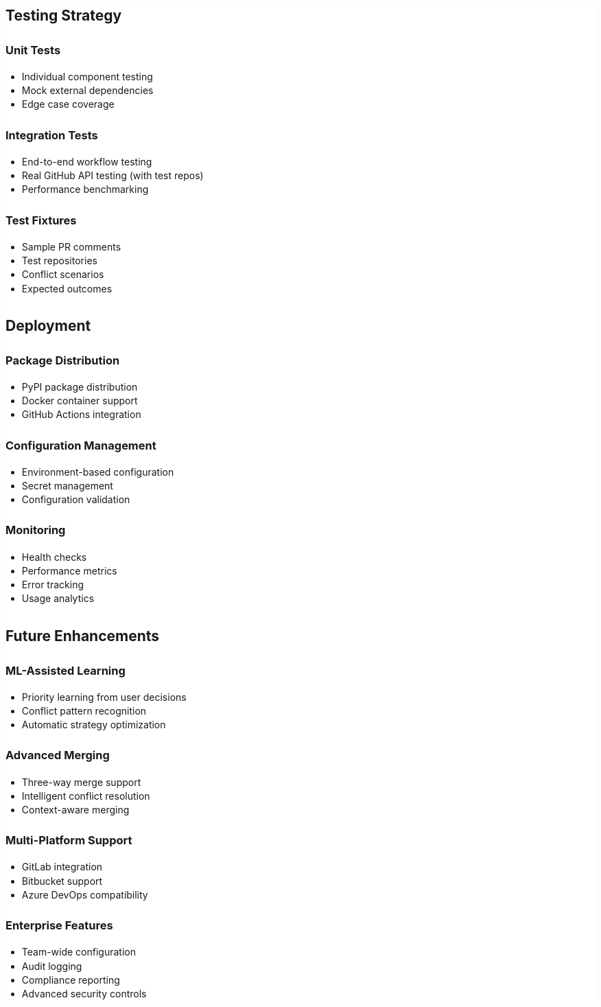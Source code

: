 ## Testing Strategy

### Unit Tests
- Individual component testing
- Mock external dependencies
- Edge case coverage

### Integration Tests
- End-to-end workflow testing
- Real GitHub API testing (with test repos)
- Performance benchmarking

### Test Fixtures
- Sample PR comments
- Test repositories
- Conflict scenarios
- Expected outcomes

## Deployment

### Package Distribution
- PyPI package distribution
- Docker container support
- GitHub Actions integration

### Configuration Management
- Environment-based configuration
- Secret management
- Configuration validation

### Monitoring
- Health checks
- Performance metrics
- Error tracking
- Usage analytics

## Future Enhancements

### ML-Assisted Learning
- Priority learning from user decisions
- Conflict pattern recognition
- Automatic strategy optimization

### Advanced Merging
- Three-way merge support
- Intelligent conflict resolution
- Context-aware merging

### Multi-Platform Support
- GitLab integration
- Bitbucket support
- Azure DevOps compatibility

### Enterprise Features
- Team-wide configuration
- Audit logging
- Compliance reporting
- Advanced security controls
